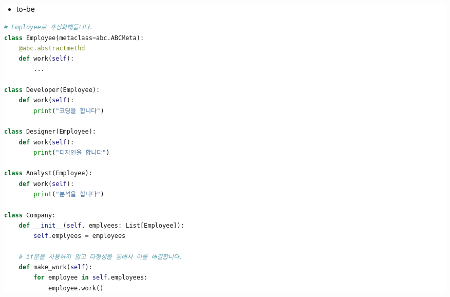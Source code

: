 
- to-be

```python
# Employee로 추상화해둡니다.
class Employee(metaclass=abc.ABCMeta):
    @abc.abstractmethd
    def work(self):
        ...

class Developer(Employee):
    def work(self):
        print("코딩을 합니다")

class Designer(Employee):
    def work(self):
        print("디자인을 합니다")

class Analyst(Employee):
    def work(self):
        print("분석을 합니다")

class Company:
    def __init__(self, emplyees: List[Employee]):
        self.emplyees = employees

    # if문을 사용하지 않고 다형성을 통해서 이를 해결합니다.
    def make_work(self):
        for employee in self.employees:
            employee.work()
```


